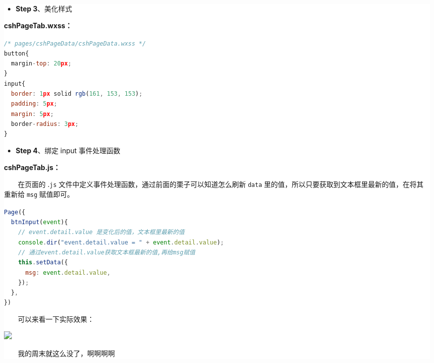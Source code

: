 - **Step 3**、美化样式

**cshPageTab.wxss：**

```javascript
/* pages/cshPageData/cshPageData.wxss */
button{
  margin-top: 20px;
}
input{
  border: 1px solid rgb(161, 153, 153);
  padding: 5px;
  margin: 5px;
  border-radius: 3px;
}
```

- **Step 4**、绑定 input 事件处理函数

**cshPageTab.js：**

  在页面的 .`js` 文件中定义事件处理函数，通过前面的栗子可以知道怎么刷新 `data` 里的值，所以只要获取到文本框里最新的值，在将其重新给 `msg` 赋值即可。

```javascript
Page({
  btnInput(event){
    // event.detail.value 是变化后的值，文本框里最新的值
    console.dir("event.detail.value = " + event.detail.value);
    // 通过event.detail.value获取文本框最新的值,再给msg赋值
    this.setData({
      msg: event.detail.value,
    });
  },
})
```

  可以来看一下实际效果：

![](https://blogwnx-bucket.oss-cn-beijing.aliyuncs.com/img/%E8%BE%93%E5%85%A5%E6%A1%86%E5%92%8C%E6%A8%A1%E5%9E%8B%E6%95%B0%E6%8D%AE%E5%8F%8C%E5%90%91%E7%BB%91%E5%AE%9A.gif)



  我的周末就这么没了，啊啊啊啊


